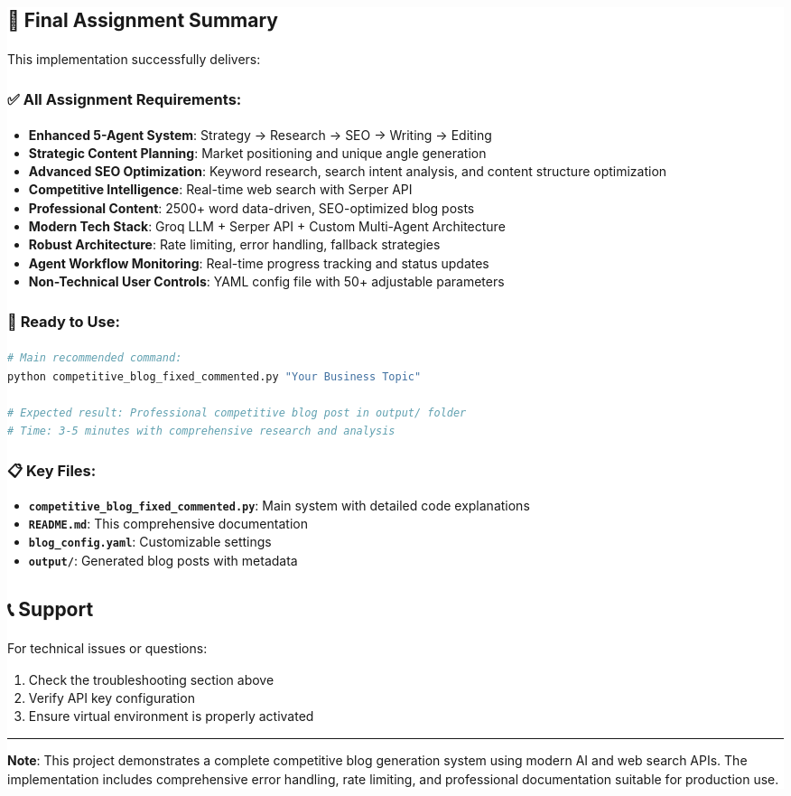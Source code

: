 ## 🎯 Final Assignment Summary

This implementation successfully delivers:

### ✅ **All Assignment Requirements:**
- **Enhanced 5-Agent System**: Strategy → Research → SEO → Writing → Editing
- **Strategic Content Planning**: Market positioning and unique angle generation
- **Advanced SEO Optimization**: Keyword research, search intent analysis, and content structure optimization
- **Competitive Intelligence**: Real-time web search with Serper API
- **Professional Content**: 2500+ word data-driven, SEO-optimized blog posts
- **Modern Tech Stack**: Groq LLM + Serper API + Custom Multi-Agent Architecture
- **Robust Architecture**: Rate limiting, error handling, fallback strategies
- **Agent Workflow Monitoring**: Real-time progress tracking and status updates
- **Non-Technical User Controls**: YAML config file with 50+ adjustable parameters

### 🚀 **Ready to Use:**
```bash
# Main recommended command:
python competitive_blog_fixed_commented.py "Your Business Topic"

# Expected result: Professional competitive blog post in output/ folder
# Time: 3-5 minutes with comprehensive research and analysis
```

### 📋 **Key Files:**
- **`competitive_blog_fixed_commented.py`**: Main system with detailed code explanations
- **`README.md`**: This comprehensive documentation
- **`blog_config.yaml`**: Customizable settings
- **`output/`**: Generated blog posts with metadata

## 📞 Support

For technical issues or questions:
1. Check the troubleshooting section above
2. Verify API key configuration
3. Ensure virtual environment is properly activated
---

**Note**: This project demonstrates a complete competitive blog generation system using modern AI and web search APIs. The implementation includes comprehensive error handling, rate limiting, and professional documentation suitable for production use.
